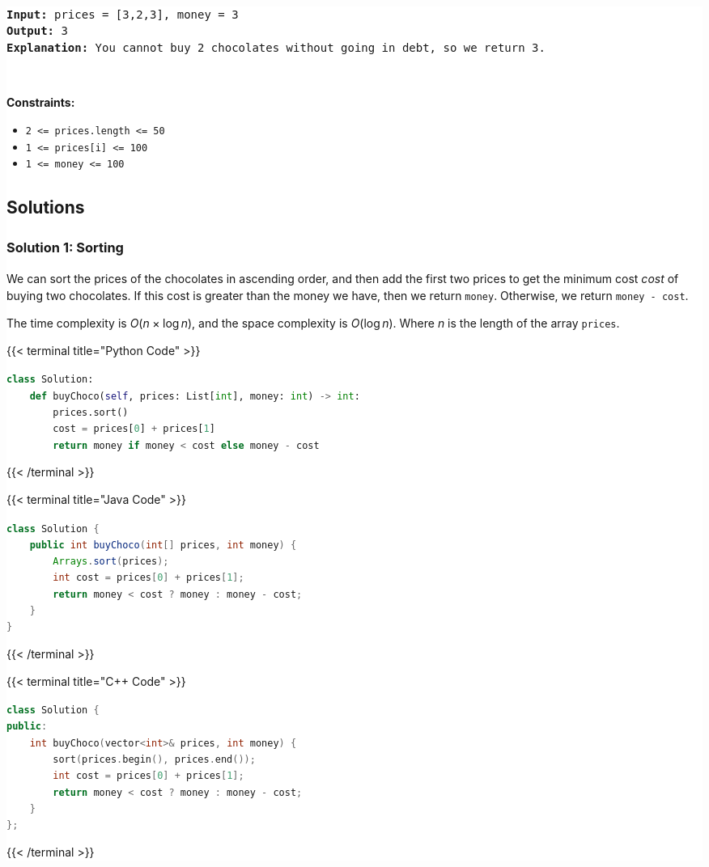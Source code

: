 <pre>
<strong>Input:</strong> prices = [3,2,3], money = 3
<strong>Output:</strong> 3
<strong>Explanation:</strong> You cannot buy 2 chocolates without going in debt, so we return 3.
</pre>

<p>&nbsp;</p>
<p><strong>Constraints:</strong></p>

<ul>
	<li><code>2 &lt;= prices.length &lt;= 50</code></li>
	<li><code>1 &lt;= prices[i] &lt;= 100</code></li>
	<li><code>1 &lt;= money &lt;= 100</code></li>
</ul>

## Solutions

### Solution 1: Sorting

We can sort the prices of the chocolates in ascending order, and then add the first two prices to get the minimum cost $cost$ of buying two chocolates. If this cost is greater than the money we have, then we return `money`. Otherwise, we return `money - cost`.

The time complexity is $O(n \times \log n)$, and the space complexity is $O(\log n)$. Where $n$ is the length of the array `prices`.



{{< terminal title="Python Code" >}}
```python
class Solution:
    def buyChoco(self, prices: List[int], money: int) -> int:
        prices.sort()
        cost = prices[0] + prices[1]
        return money if money < cost else money - cost
```
{{< /terminal >}}

{{< terminal title="Java Code" >}}
```java
class Solution {
    public int buyChoco(int[] prices, int money) {
        Arrays.sort(prices);
        int cost = prices[0] + prices[1];
        return money < cost ? money : money - cost;
    }
}
```
{{< /terminal >}}

{{< terminal title="C++ Code" >}}
```cpp
class Solution {
public:
    int buyChoco(vector<int>& prices, int money) {
        sort(prices.begin(), prices.end());
        int cost = prices[0] + prices[1];
        return money < cost ? money : money - cost;
    }
};
```
{{< /terminal >}}
